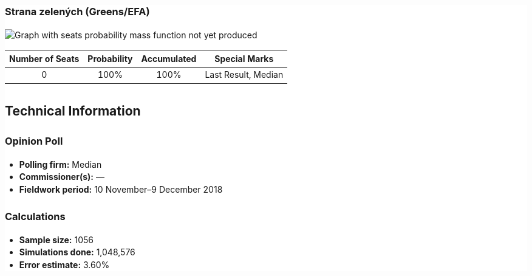### Strana zelených (Greens/EFA)

![Graph with seats probability mass function not yet produced](2018-12-09-Median-coalitions-seats-pmf-zelení.png "Seats Probability Mass Function")

| Number of Seats | Probability | Accumulated | Special Marks |
|:---------------:|:-----------:|:-----------:|:-------------:|
| 0 | 100% | 100% | Last Result, Median |


## Technical Information

### Opinion Poll

+ **Polling firm:** Median
+ **Commissioner(s):** —
+ **Fieldwork period:** 10 November–9 December 2018

### Calculations

+ **Sample size:** 1056
+ **Simulations done:** 1,048,576
+ **Error estimate:** 3.60%

